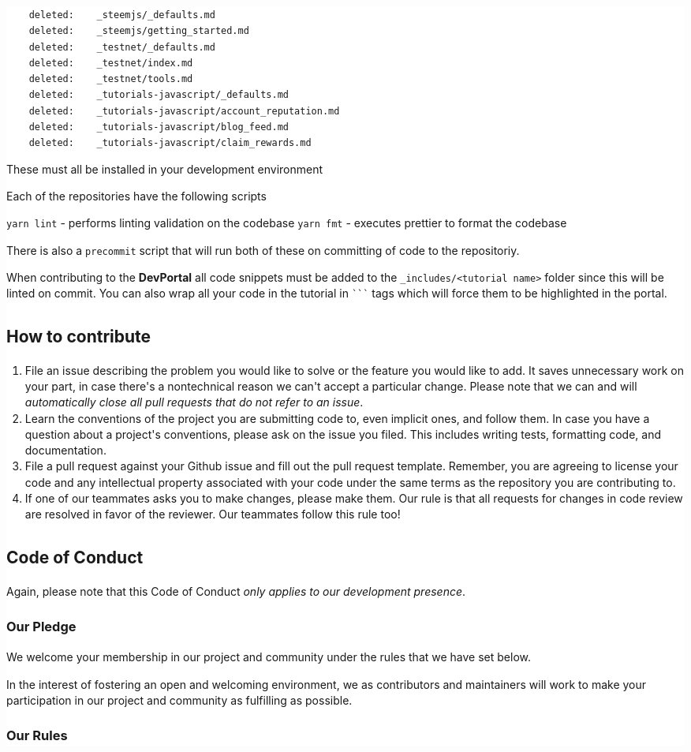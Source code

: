         deleted:    _steemjs/_defaults.md
        deleted:    _steemjs/getting_started.md
        deleted:    _testnet/_defaults.md
        deleted:    _testnet/index.md
        deleted:    _testnet/tools.md
        deleted:    _tutorials-javascript/_defaults.md
        deleted:    _tutorials-javascript/account_reputation.md
        deleted:    _tutorials-javascript/blog_feed.md
        deleted:    _tutorials-javascript/claim_rewards.md

These must all be installed in your development environment

Each of the repositories have the following scripts

`yarn lint` - performs linting validation on the codebase
`yarn fmt` - executes prettier to format the codebase

There is also a `precommit` script that will run both of these on committing of code to the repositoriy.

When contributing to the **DevPortal** all code snippets must be added to the `_includes/<tutorial name>` folder since this will be linted on commit. You can also wrap all your code in the tutorial in <code>```</code> tags which will force them to be highlighted in the portal.

## How to contribute

1.  File an issue describing the problem you would like to solve or the feature you would like to add. It saves unnecessary work on your part, in case there's a nontechnical reason we can't accept a particular change. Please note that we can and will _automatically close all pull requests that do not refer to an issue_.
2.  Learn the conventions of the project you are submitting code to, even implicit ones, and follow them. In case you have a question about a project's conventions, please ask on the issue you filed. This includes writing tests, formatting code, and documentation.
3.  File a pull request against your Github issue and fill out the pull request template. Remember, you are agreeing to license your code and any intellectual property associated with your code under the same terms as the repository you are contributing to.
4.  If one of our teammates asks you to make changes, please make them. Our rule is that all requests for changes in code review are resolved in favor of the reviewer. Our teammates follow this rule too!

## Code of Conduct

Again, please note that this Code of Conduct _only applies to our development presence_.

### Our Pledge

We welcome your membership in our project and community under the rules that we have set below.

In the interest of fostering an open and welcoming environment, we as contributors and maintainers will work to make your participation in
our project and community as fulfilling as possible.

### Our Rules
